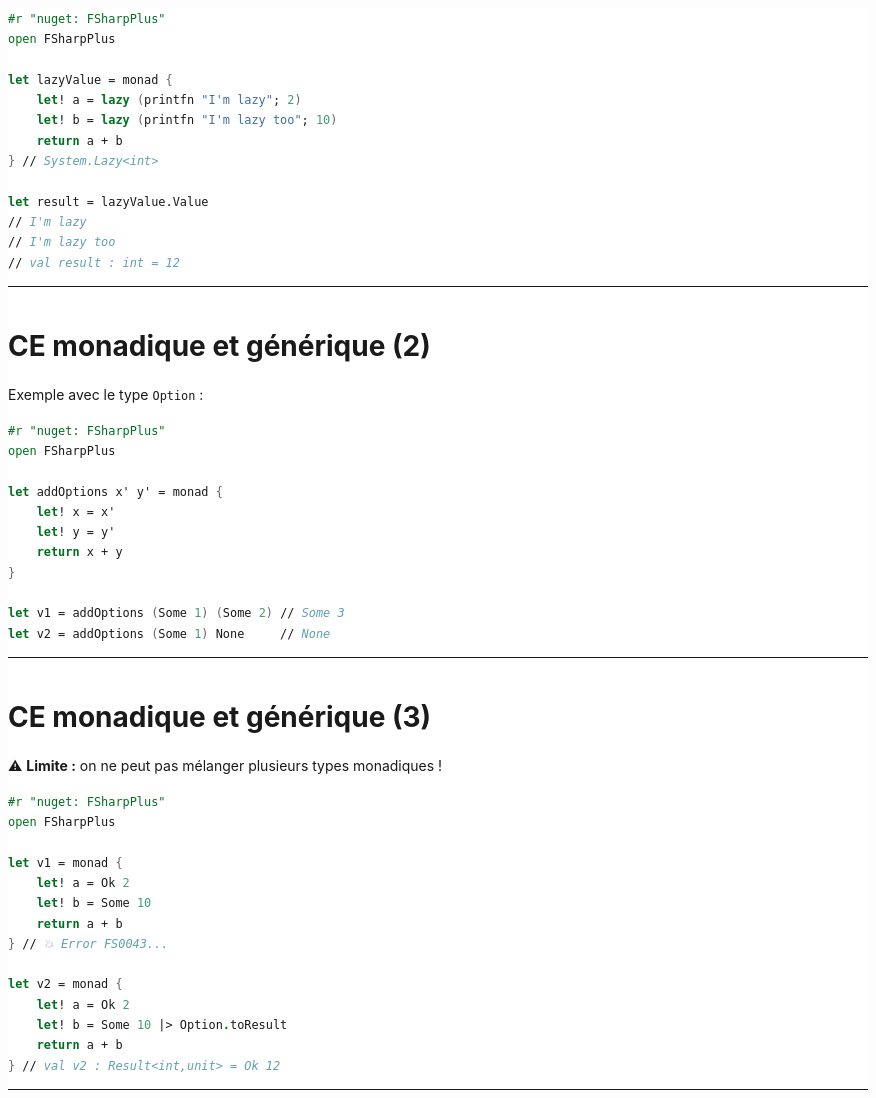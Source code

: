 ```fs
#r "nuget: FSharpPlus"
open FSharpPlus

let lazyValue = monad {
    let! a = lazy (printfn "I'm lazy"; 2)
    let! b = lazy (printfn "I'm lazy too"; 10)
    return a + b
} // System.Lazy<int>

let result = lazyValue.Value
// I'm lazy
// I'm lazy too
// val result : int = 12
```

---

# CE monadique et générique (2)

Exemple avec le type `Option` :

```fs
#r "nuget: FSharpPlus"
open FSharpPlus

let addOptions x' y' = monad {
    let! x = x'
    let! y = y'
    return x + y
}

let v1 = addOptions (Some 1) (Some 2) // Some 3
let v2 = addOptions (Some 1) None     // None
```

---

# CE monadique et générique (3)

⚠️ **Limite :** on ne peut pas mélanger plusieurs types monadiques !

```fs
#r "nuget: FSharpPlus"
open FSharpPlus

let v1 = monad {
    let! a = Ok 2
    let! b = Some 10
    return a + b
} // 💥 Error FS0043...

let v2 = monad {
    let! a = Ok 2
    let! b = Some 10 |> Option.toResult
    return a + b
} // val v2 : Result<int,unit> = Ok 12
```

---